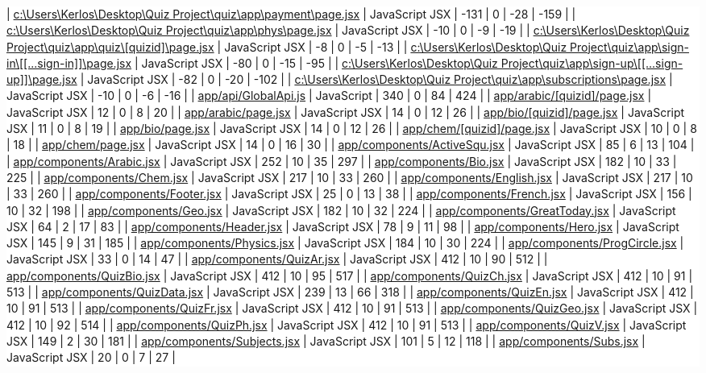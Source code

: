 | [c:\\Users\\Kerlos\\Desktop\\Quiz Project\\quiz\\app\\payment\\page.jsx](/c:%5CUsers%5CKerlos%5CDesktop%5CQuiz%20Project%5Cquiz%5Capp%5Cpayment%5Cpage.jsx) | JavaScript JSX | -131 | 0 | -28 | -159 |
| [c:\\Users\\Kerlos\\Desktop\\Quiz Project\\quiz\\app\\phys\\page.jsx](/c:%5CUsers%5CKerlos%5CDesktop%5CQuiz%20Project%5Cquiz%5Capp%5Cphys%5Cpage.jsx) | JavaScript JSX | -10 | 0 | -9 | -19 |
| [c:\\Users\\Kerlos\\Desktop\\Quiz Project\\quiz\\app\\quiz\\\[quizid\]\\page.jsx](/c:%5CUsers%5CKerlos%5CDesktop%5CQuiz%20Project%5Cquiz%5Capp%5Cquiz%5C%5Bquizid%5D%5Cpage.jsx) | JavaScript JSX | -8 | 0 | -5 | -13 |
| [c:\\Users\\Kerlos\\Desktop\\Quiz Project\\quiz\\app\\sign-in\\\[\[...sign-in\]\]\\page.jsx](/c:%5CUsers%5CKerlos%5CDesktop%5CQuiz%20Project%5Cquiz%5Capp%5Csign-in%5C%5B%5B...sign-in%5D%5D%5Cpage.jsx) | JavaScript JSX | -80 | 0 | -15 | -95 |
| [c:\\Users\\Kerlos\\Desktop\\Quiz Project\\quiz\\app\\sign-up\\\[\[...sign-up\]\]\\page.jsx](/c:%5CUsers%5CKerlos%5CDesktop%5CQuiz%20Project%5Cquiz%5Capp%5Csign-up%5C%5B%5B...sign-up%5D%5D%5Cpage.jsx) | JavaScript JSX | -82 | 0 | -20 | -102 |
| [c:\\Users\\Kerlos\\Desktop\\Quiz Project\\quiz\\app\\subscriptions\\page.jsx](/c:%5CUsers%5CKerlos%5CDesktop%5CQuiz%20Project%5Cquiz%5Capp%5Csubscriptions%5Cpage.jsx) | JavaScript JSX | -10 | 0 | -6 | -16 |
| [app/api/GlobalApi.js](/app/api/GlobalApi.js) | JavaScript | 340 | 0 | 84 | 424 |
| [app/arabic/\[quizid\]/page.jsx](/app/arabic/%5Bquizid%5D/page.jsx) | JavaScript JSX | 12 | 0 | 8 | 20 |
| [app/arabic/page.jsx](/app/arabic/page.jsx) | JavaScript JSX | 14 | 0 | 12 | 26 |
| [app/bio/\[quizid\]/page.jsx](/app/bio/%5Bquizid%5D/page.jsx) | JavaScript JSX | 11 | 0 | 8 | 19 |
| [app/bio/page.jsx](/app/bio/page.jsx) | JavaScript JSX | 14 | 0 | 12 | 26 |
| [app/chem/\[quizid\]/page.jsx](/app/chem/%5Bquizid%5D/page.jsx) | JavaScript JSX | 10 | 0 | 8 | 18 |
| [app/chem/page.jsx](/app/chem/page.jsx) | JavaScript JSX | 14 | 0 | 16 | 30 |
| [app/components/ActiveSqu.jsx](/app/components/ActiveSqu.jsx) | JavaScript JSX | 85 | 6 | 13 | 104 |
| [app/components/Arabic.jsx](/app/components/Arabic.jsx) | JavaScript JSX | 252 | 10 | 35 | 297 |
| [app/components/Bio.jsx](/app/components/Bio.jsx) | JavaScript JSX | 182 | 10 | 33 | 225 |
| [app/components/Chem.jsx](/app/components/Chem.jsx) | JavaScript JSX | 217 | 10 | 33 | 260 |
| [app/components/English.jsx](/app/components/English.jsx) | JavaScript JSX | 217 | 10 | 33 | 260 |
| [app/components/Footer.jsx](/app/components/Footer.jsx) | JavaScript JSX | 25 | 0 | 13 | 38 |
| [app/components/French.jsx](/app/components/French.jsx) | JavaScript JSX | 156 | 10 | 32 | 198 |
| [app/components/Geo.jsx](/app/components/Geo.jsx) | JavaScript JSX | 182 | 10 | 32 | 224 |
| [app/components/GreatToday.jsx](/app/components/GreatToday.jsx) | JavaScript JSX | 64 | 2 | 17 | 83 |
| [app/components/Header.jsx](/app/components/Header.jsx) | JavaScript JSX | 78 | 9 | 11 | 98 |
| [app/components/Hero.jsx](/app/components/Hero.jsx) | JavaScript JSX | 145 | 9 | 31 | 185 |
| [app/components/Physics.jsx](/app/components/Physics.jsx) | JavaScript JSX | 184 | 10 | 30 | 224 |
| [app/components/ProgCircle.jsx](/app/components/ProgCircle.jsx) | JavaScript JSX | 33 | 0 | 14 | 47 |
| [app/components/QuizAr.jsx](/app/components/QuizAr.jsx) | JavaScript JSX | 412 | 10 | 90 | 512 |
| [app/components/QuizBio.jsx](/app/components/QuizBio.jsx) | JavaScript JSX | 412 | 10 | 95 | 517 |
| [app/components/QuizCh.jsx](/app/components/QuizCh.jsx) | JavaScript JSX | 412 | 10 | 91 | 513 |
| [app/components/QuizData.jsx](/app/components/QuizData.jsx) | JavaScript JSX | 239 | 13 | 66 | 318 |
| [app/components/QuizEn.jsx](/app/components/QuizEn.jsx) | JavaScript JSX | 412 | 10 | 91 | 513 |
| [app/components/QuizFr.jsx](/app/components/QuizFr.jsx) | JavaScript JSX | 412 | 10 | 91 | 513 |
| [app/components/QuizGeo.jsx](/app/components/QuizGeo.jsx) | JavaScript JSX | 412 | 10 | 92 | 514 |
| [app/components/QuizPh.jsx](/app/components/QuizPh.jsx) | JavaScript JSX | 412 | 10 | 91 | 513 |
| [app/components/QuizV.jsx](/app/components/QuizV.jsx) | JavaScript JSX | 149 | 2 | 30 | 181 |
| [app/components/Subjects.jsx](/app/components/Subjects.jsx) | JavaScript JSX | 101 | 5 | 12 | 118 |
| [app/components/Subs.jsx](/app/components/Subs.jsx) | JavaScript JSX | 20 | 0 | 7 | 27 |